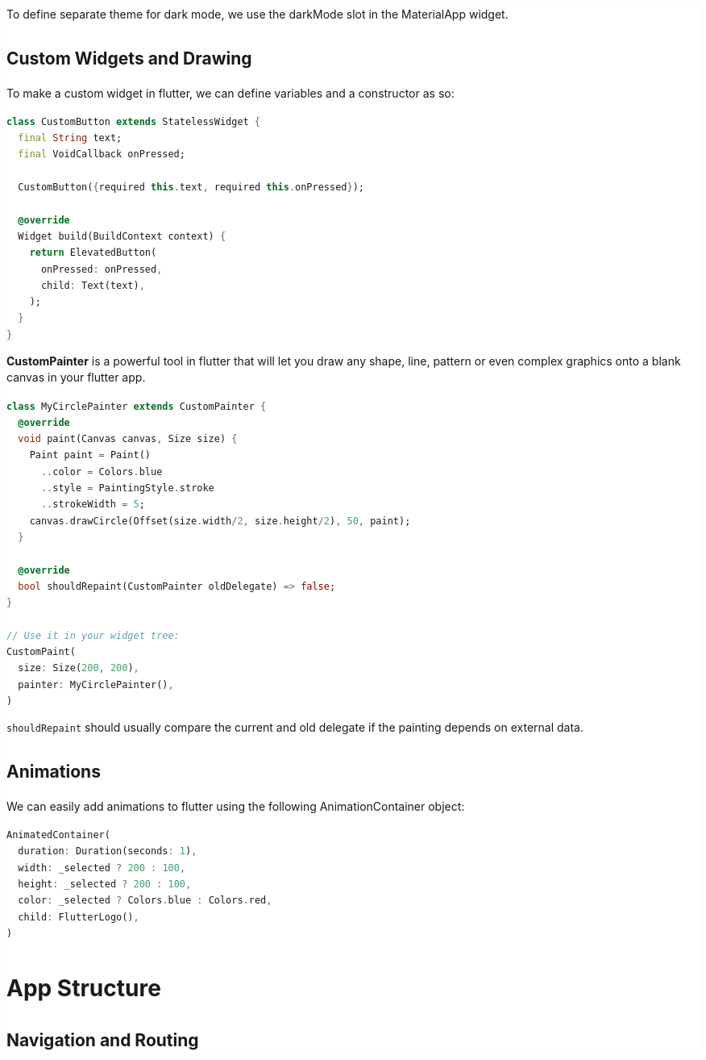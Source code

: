 To define separate theme for dark mode, we use the darkMode slot in the MaterialApp widget.
## Custom Widgets and Drawing
To make a custom widget in flutter, we can define variables and a constructor as so:

```dart
class CustomButton extends StatelessWidget {
  final String text;
  final VoidCallback onPressed;

  CustomButton({required this.text, required this.onPressed});

  @override
  Widget build(BuildContext context) {
    return ElevatedButton(
      onPressed: onPressed,
      child: Text(text),
    );
  }
}
```

**CustomPainter** is a powerful tool in flutter that will let you draw any shape, line, pattern or even complex graphics onto a blank canvas in your flutter app.

```dart
class MyCirclePainter extends CustomPainter {
  @override
  void paint(Canvas canvas, Size size) {
    Paint paint = Paint()
      ..color = Colors.blue
      ..style = PaintingStyle.stroke
      ..strokeWidth = 5;
    canvas.drawCircle(Offset(size.width/2, size.height/2), 50, paint);
  }

  @override
  bool shouldRepaint(CustomPainter oldDelegate) => false;
}

// Use it in your widget tree:
CustomPaint(
  size: Size(200, 200),
  painter: MyCirclePainter(),
)
```

`shouldRepaint` should usually compare the current and old delegate if the painting depends on external data.
## Animations
We can easily add animations to flutter using the following AnimationContainer object:

```dart
AnimatedContainer(
  duration: Duration(seconds: 1),
  width: _selected ? 200 : 100,
  height: _selected ? 200 : 100,
  color: _selected ? Colors.blue : Colors.red,
  child: FlutterLogo(),
)
```
# App Structure 
## Navigation and Routing